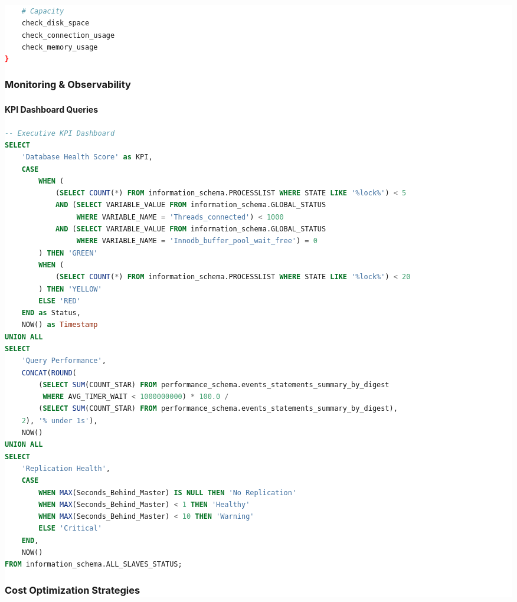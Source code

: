 ```bash
    # Capacity
    check_disk_space
    check_connection_usage
    check_memory_usage
}
```

### Monitoring & Observability

#### KPI Dashboard Queries

```sql
-- Executive KPI Dashboard
SELECT
    'Database Health Score' as KPI,
    CASE
        WHEN (
            (SELECT COUNT(*) FROM information_schema.PROCESSLIST WHERE STATE LIKE '%lock%') < 5
            AND (SELECT VARIABLE_VALUE FROM information_schema.GLOBAL_STATUS
                 WHERE VARIABLE_NAME = 'Threads_connected') < 1000
            AND (SELECT VARIABLE_VALUE FROM information_schema.GLOBAL_STATUS
                 WHERE VARIABLE_NAME = 'Innodb_buffer_pool_wait_free') = 0
        ) THEN 'GREEN'
        WHEN (
            (SELECT COUNT(*) FROM information_schema.PROCESSLIST WHERE STATE LIKE '%lock%') < 20
        ) THEN 'YELLOW'
        ELSE 'RED'
    END as Status,
    NOW() as Timestamp
UNION ALL
SELECT
    'Query Performance',
    CONCAT(ROUND(
        (SELECT SUM(COUNT_STAR) FROM performance_schema.events_statements_summary_by_digest
         WHERE AVG_TIMER_WAIT < 1000000000) * 100.0 /
        (SELECT SUM(COUNT_STAR) FROM performance_schema.events_statements_summary_by_digest),
    2), '% under 1s'),
    NOW()
UNION ALL
SELECT
    'Replication Health',
    CASE
        WHEN MAX(Seconds_Behind_Master) IS NULL THEN 'No Replication'
        WHEN MAX(Seconds_Behind_Master) < 1 THEN 'Healthy'
        WHEN MAX(Seconds_Behind_Master) < 10 THEN 'Warning'
        ELSE 'Critical'
    END,
    NOW()
FROM information_schema.ALL_SLAVES_STATUS;
```

### Cost Optimization Strategies
